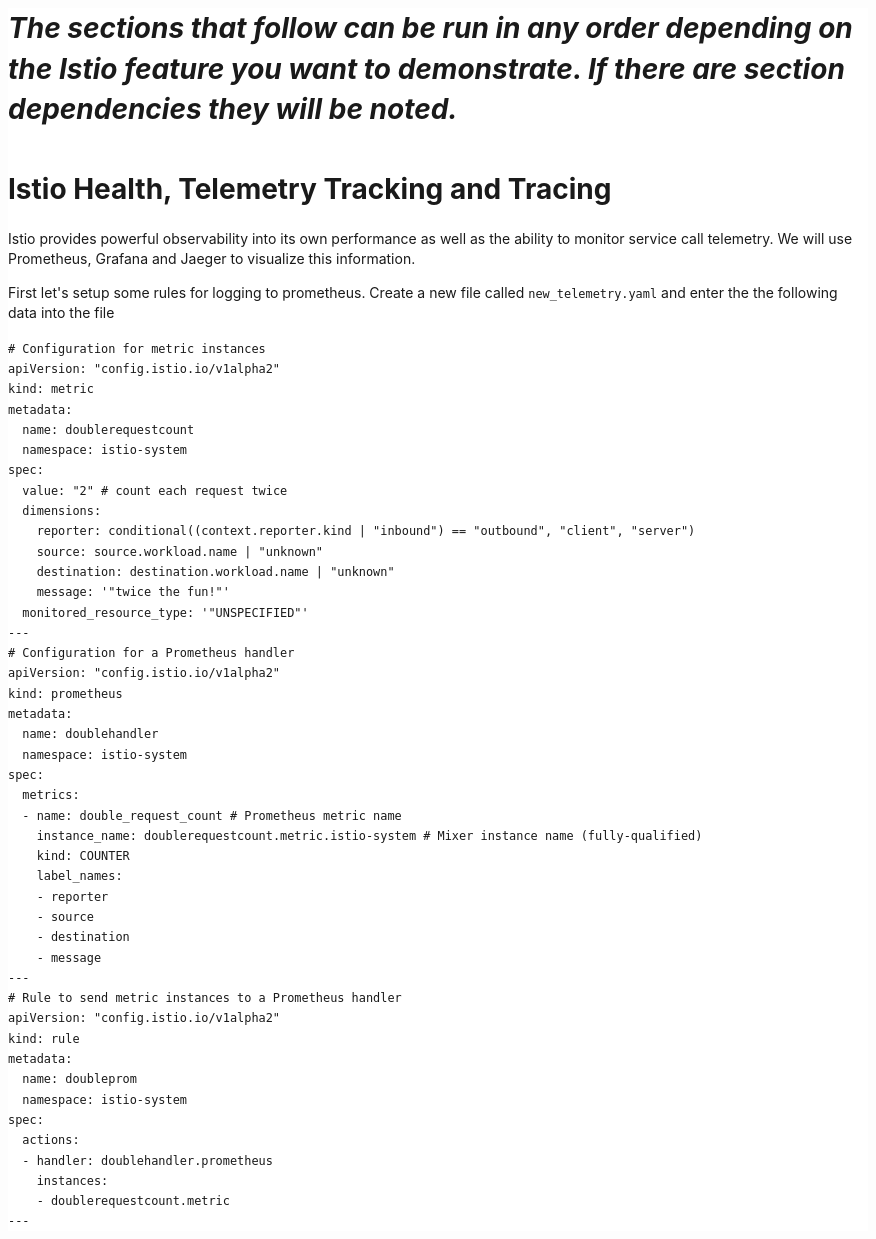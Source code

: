 # *The sections that follow can be run in any order depending on the Istio feature you want to demonstrate. If there are section dependencies they will be noted.*

# Istio Health, Telemetry Tracking and Tracing

Istio provides powerful observability into its own performance as well as the ability to monitor service call telemetry. We will use Prometheus, Grafana and Jaeger to visualize this information.

First let's setup some rules for logging to prometheus. Create a new file called `new_telemetry.yaml` and enter the the following data into the file

    # Configuration for metric instances
    apiVersion: "config.istio.io/v1alpha2"
    kind: metric
    metadata:
      name: doublerequestcount
      namespace: istio-system
    spec:
      value: "2" # count each request twice
      dimensions:
        reporter: conditional((context.reporter.kind | "inbound") == "outbound", "client", "server")
        source: source.workload.name | "unknown"
        destination: destination.workload.name | "unknown"
        message: '"twice the fun!"'
      monitored_resource_type: '"UNSPECIFIED"'
    ---
    # Configuration for a Prometheus handler
    apiVersion: "config.istio.io/v1alpha2"
    kind: prometheus
    metadata:
      name: doublehandler
      namespace: istio-system
    spec:
      metrics:
      - name: double_request_count # Prometheus metric name
        instance_name: doublerequestcount.metric.istio-system # Mixer instance name (fully-qualified)
        kind: COUNTER
        label_names:
        - reporter
        - source
        - destination
        - message
    ---
    # Rule to send metric instances to a Prometheus handler
    apiVersion: "config.istio.io/v1alpha2"
    kind: rule
    metadata:
      name: doubleprom
      namespace: istio-system
    spec:
      actions:
      - handler: doublehandler.prometheus
        instances:
        - doublerequestcount.metric
    ---